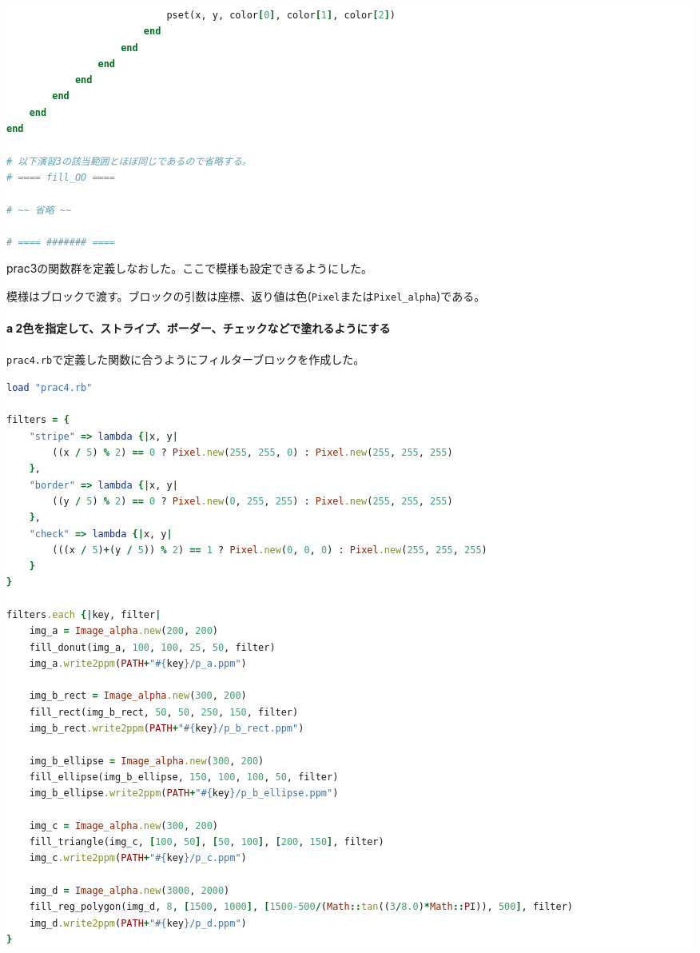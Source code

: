 ```ruby
                            pset(x, y, color[0], color[1], color[2])
                        end
                    end
                end
            end
        end
    end
end

# 以下演習3の該当範囲とほぼ同じであるので省略する。
# ==== fill_OO ====

# ~~ 省略 ~~

# ==== ####### ====
```

prac3の関数群を定義しなおした。ここで模様も設定できるようにした。

模様はブロックで渡す。ブロックの引数は座標、返り値は色(`Pixel`または`Pixel_alpha`)である。

#### a 2色を指定して、ストライプ、ボーダー、チェックなどで塗れるようにする

`prac4.rb`で定義した関数に合うようにフィルターブロックを作成した。

```ruby
load "prac4.rb"

filters = {
    "stripe" => lambda {|x, y|
        ((x / 5) % 2) == 0 ? Pixel.new(255, 255, 0) : Pixel.new(255, 255, 255)
    },
    "border" => lambda {|x, y|
        ((y / 5) % 2) == 0 ? Pixel.new(0, 255, 255) : Pixel.new(255, 255, 255)
    },
    "check" => lambda {|x, y|
        (((x / 5)+(y / 5)) % 2) == 1 ? Pixel.new(0, 0, 0) : Pixel.new(255, 255, 255)        
    }
}

filters.each {|key, filter|
    img_a = Image_alpha.new(200, 200)
    fill_donut(img_a, 100, 100, 25, 50, filter)
    img_a.write2ppm(PATH+"#{key}/p_a.ppm")

    img_b_rect = Image_alpha.new(300, 200)
    fill_rect(img_b_rect, 50, 50, 250, 150, filter)
    img_b_rect.write2ppm(PATH+"#{key}/p_b_rect.ppm")

    img_b_ellipse = Image_alpha.new(300, 200)
    fill_ellipse(img_b_ellipse, 150, 100, 100, 50, filter)
    img_b_ellipse.write2ppm(PATH+"#{key}/p_b_ellipse.ppm")

    img_c = Image_alpha.new(300, 200)
    fill_triangle(img_c, [100, 50], [50, 100], [200, 150], filter)
    img_c.write2ppm(PATH+"#{key}/p_c.ppm")

    img_d = Image_alpha.new(3000, 2000)
    fill_reg_polygon(img_d, 8, [1500, 1000], [1500-500/(Math::tan((3/8.0)*Math::PI)), 500], filter)
    img_d.write2ppm(PATH+"#{key}/p_d.ppm")
}
```

